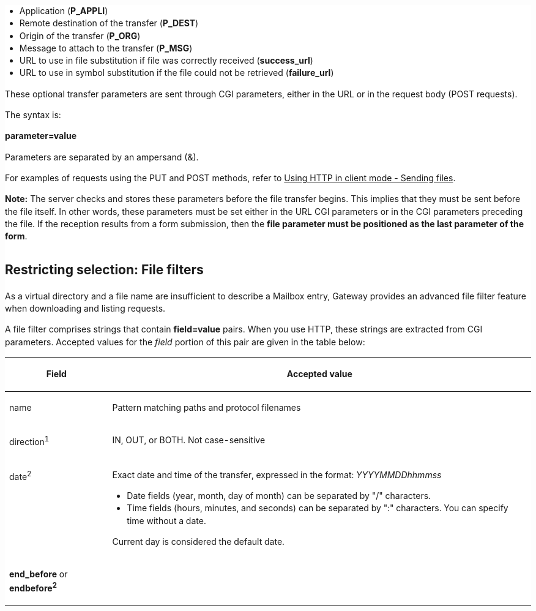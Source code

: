 -   Application (**P\_APPLI**)
-   Remote destination of the transfer (**P\_DEST**)
-   Origin of the transfer (**P\_ORG**)
-   Message to attach to the transfer (**P\_MSG**)
-   URL to use in file substitution if file was correctly received (**success\_url**)
-   URL to use in symbol substitution if the file could not be retrieved (**failure\_url**)

These optional transfer parameters are sent through CGI parameters, either in the URL or in the request body (POST requests).

The syntax is:

**parameter=value**

Parameters are separated by an ampersand (&).

For examples of requests using the PUT and POST methods, refer to [Using HTTP in client mode - Sending files](http_using_in_client_mode.htm#Sending_files).

**Note:** The server checks and stores these parameters before the file transfer begins. This implies that they must be sent before the file itself. In other words, these parameters must be set either in the URL CGI parameters or in the CGI parameters preceding the file. If the reception results from a form submission, then the **file parameter must be positioned as the last parameter of the form**.

<span id="Restricting_selection__file_filters"></span>

## Restricting selection: File filters

As a virtual directory and a file name are insufficient to describe a Mailbox entry, Gateway provides an advanced file filter feature when downloading and listing requests.

A file filter comprises strings that contain <span class="code" style="font-weight: bold;">field=value</span> pairs. When you use HTTP, these strings are extracted from CGI parameters. Accepted values for the *field* portion of this pair are given in the table below:

<table>
         
         
         
   
   <thead>
      <tr>
<th class="HeadE-Column1-Header1"><p>Field</p>         </th>
<th class="HeadD-Column1-Header1"><p>Accepted value</p>         </th>
      </tr>
   </thead>
   <tbody>
      <tr>
         <td><p>name</p>         </td>
         <td><p>Pattern matching paths and protocol filenames</p>         </td>
      </tr>
      <tr>
         <td><p>direction<sup>1</sup></p>         </td>
         <td><p>IN, OUT, or BOTH. Not case-sensitive</p>         </td>
      </tr>
      <tr>
         <td><p>date<sup>2</sup></p>         </td>
         <td><p>Exact date and time of the transfer, expressed in the format: <em>YYYYMMDDhhmmss</em></p>
<ul>
<li>Date fields (year, month, day of month) can be separated by "/" characters.</li>
<li>Time fields (hours, minutes, and seconds) can be separated by ":" characters. You can specify time without a date.</li>
</ul>
<p>Current day is considered the default date.</p>         </td>
      </tr>
      <tr>
         <td><p><strong>end_before</strong> or <strong>endbefore<sup>2</sup></strong></p>         </td>